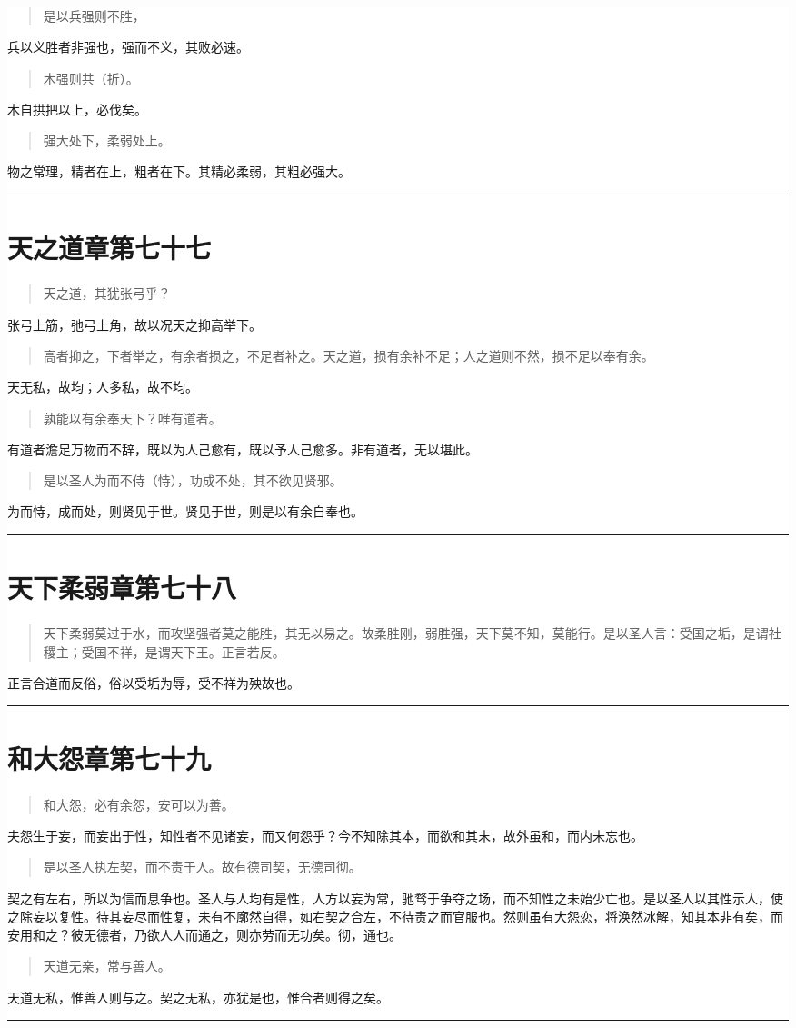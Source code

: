 > 是以兵强则不胜，

兵以义胜者非强也，强而不义，其败必速。

> 木强则共（折）。

木自拱把以上，必伐矣。

> 强大处下，柔弱处上。

物之常理，精者在上，粗者在下。其精必柔弱，其粗必强大。

******

# 天之道章第七十七  

> 天之道，其犹张弓乎？

张弓上筋，弛弓上角，故以况天之抑高举下。

> 高者抑之，下者举之，有余者损之，不足者补之。天之道，损有余补不足；人之道则不然，损不足以奉有余。

天无私，故均；人多私，故不均。

> 孰能以有余奉天下？唯有道者。

有道者澹足万物而不辞，既以为人己愈有，既以予人己愈多。非有道者，无以堪此。

> 是以圣人为而不侍（恃），功成不处，其不欲见贤邪。

为而恃，成而处，则贤见于世。贤见于世，则是以有余自奉也。

******

# 天下柔弱章第七十八  

> 天下柔弱莫过于水，而攻坚强者莫之能胜，其无以易之。故柔胜刚，弱胜强，天下莫不知，莫能行。是以圣人言：受国之垢，是谓社稷主；受国不祥，是谓天下王。正言若反。

正言合道而反俗，俗以受垢为辱，受不祥为殃故也。

******

# 和大怨章第七十九  

> 和大怨，必有余怨，安可以为善。

夫怨生于妄，而妄出于性，知性者不见诸妄，而又何怨乎？今不知除其本，而欲和其末，故外虽和，而内未忘也。

> 是以圣人执左契，而不责于人。故有德司契，无德司彻。

契之有左右，所以为信而息争也。圣人与人均有是性，人方以妄为常，驰骛于争夺之场，而不知性之未始少亡也。是以圣人以其性示人，使之除妄以复性。待其妄尽而性复，未有不廓然自得，如右契之合左，不待责之而官服也。然则虽有大怨恋，将涣然冰解，知其本非有矣，而安用和之？彼无德者，乃欲人人而通之，则亦劳而无功矣。彻，通也。

> 天道无亲，常与善人。

天道无私，惟善人则与之。契之无私，亦犹是也，惟合者则得之矣。

******
